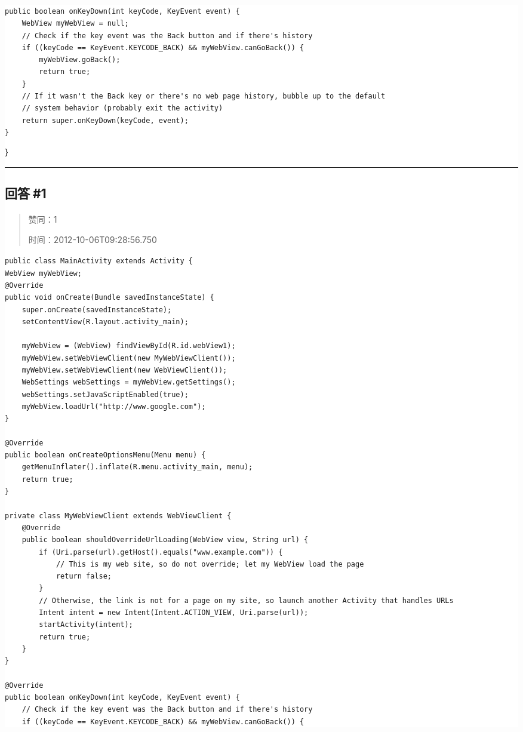 ```
public boolean onKeyDown(int keyCode, KeyEvent event) {
    WebView myWebView = null;
    // Check if the key event was the Back button and if there's history
    if ((keyCode == KeyEvent.KEYCODE_BACK) && myWebView.canGoBack()) {
        myWebView.goBack();
        return true;
    }
    // If it wasn't the Back key or there's no web page history, bubble up to the default
    // system behavior (probably exit the activity)
    return super.onKeyDown(keyCode, event);
} 
```

}

* * *

## 回答 #1

> 赞同：1
> 
> 时间：2012-10-06T09:28:56.750

```
public class MainActivity extends Activity {
WebView myWebView;
@Override
public void onCreate(Bundle savedInstanceState) {
    super.onCreate(savedInstanceState);
    setContentView(R.layout.activity_main);

    myWebView = (WebView) findViewById(R.id.webView1);
    myWebView.setWebViewClient(new MyWebViewClient());
    myWebView.setWebViewClient(new WebViewClient());
    WebSettings webSettings = myWebView.getSettings();
    webSettings.setJavaScriptEnabled(true);
    myWebView.loadUrl("http://www.google.com");
}

@Override
public boolean onCreateOptionsMenu(Menu menu) {
    getMenuInflater().inflate(R.menu.activity_main, menu);
    return true;
}

private class MyWebViewClient extends WebViewClient {
    @Override
    public boolean shouldOverrideUrlLoading(WebView view, String url) {
        if (Uri.parse(url).getHost().equals("www.example.com")) {
            // This is my web site, so do not override; let my WebView load the page
            return false;
        }
        // Otherwise, the link is not for a page on my site, so launch another Activity that handles URLs
        Intent intent = new Intent(Intent.ACTION_VIEW, Uri.parse(url));
        startActivity(intent);
        return true;
    }
}

@Override
public boolean onKeyDown(int keyCode, KeyEvent event) {
    // Check if the key event was the Back button and if there's history
    if ((keyCode == KeyEvent.KEYCODE_BACK) && myWebView.canGoBack()) {
```